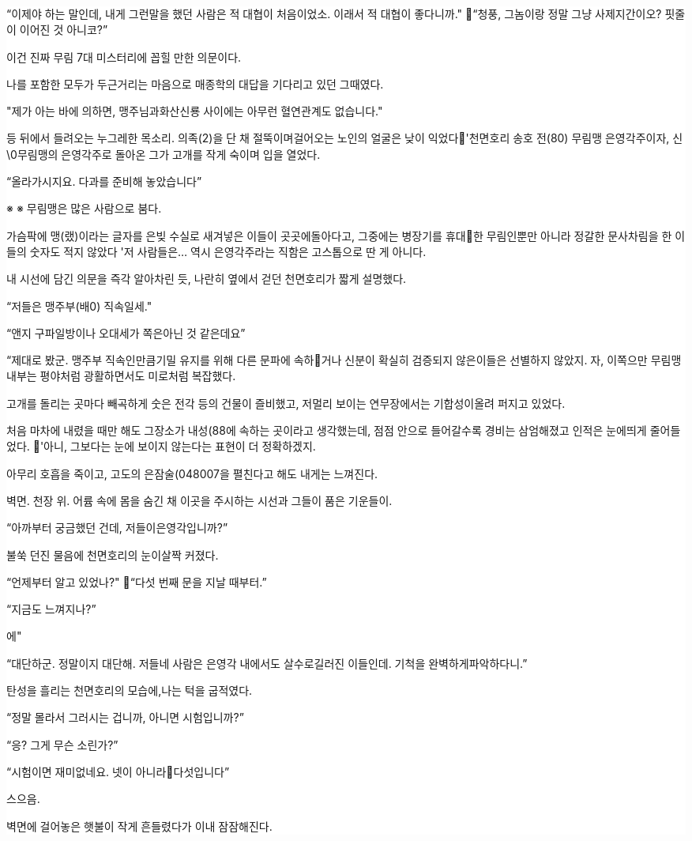 “이제야 하는 말인데, 내게 그런말을 했던 사람은 적 대협이 처음이었소. 이래서 적 대협이 좋다니까."
“청풍, 그놈이랑 정말 그냥 사제지간이오? 핏줄이 이어진 것 아니코?”

이건 진짜 무림 7대 미스터리에 꼽힐 만한 의문이다.

나를 포함한 모두가 두근거리는 마음으로 매종학의 대답을 기다리고 있던 그때였다.

"제가 아는 바에 의하면, 맹주님과화산신룡 사이에는 아무런 혈연관계도 없습니다."

등 뒤에서 들려오는 누그레한 목소리. 의족(2)을 단 채 절뚝이며걸어오는 노인의 얼굴은 낮이 익었다'천면호리 송호
전(80) 무림맹 은영각주이자, 신\0무림맹의 은영각주로 돌아온 그가 고개를 작게 숙이며 입을 열었다.

“올라가시지요. 다과를 준비해 놓았습니다”

※ ※
무림맹은 많은 사람으로 붐다.

가슴팍에 맹(랬)이라는 글자를 은빚 수실로 새겨넣은 이들이 곳곳에돌아다고, 그중에는 병장기를 휴대한 무림인뿐만 아니라 정갈한 문사차림을 한 이들의 숫자도 적지 않았다
'저 사람들은…
역시 은영각주라는 직함은 고스톱으로 딴 게 아니다.

내 시선에 담긴 의문을 즉각 알아차린 듯, 나란히 옆에서 걷던 천면호리가 짧게 설명했다.

“저들은 맹주부(배0) 직속일세."

“앤지 구파일방이나 오대세가 쪽은아닌 것 같은데요”

“제대로 봤군. 맹주부 직속인만큼기밀 유지를 위해 다른 문파에 속하거나 신분이 확실히 검증되지 않은이들은 선별하지 않았지. 자, 이쪽으만
무림맹 내부는 평야처럼 광활하면서도 미로처럼 복잡했다.

고개를 돌리는 곳마다 빼곡하게 숫은 전각 등의 건물이 즐비했고, 저멀리 보이는 연무장에서는 기합성이올려 퍼지고 있었다.

처음 마차에 내렸을 때만 해도 그장소가 내성(88에 속하는 곳이라고 생각했는데, 점점 안으로 들어갈수록 경비는 삼엄해졌고 인적은 눈에띄게 줄어들었다.
'아니, 그보다는 눈에 보이지 않는다는 표현이 더 정확하겠지.

아무리 호흡을 죽이고, 고도의 은잠술(048007을 펼친다고 해도 내게는 느껴진다.

벽면. 천장 위. 어륨 속에 몸을 숨긴 채 이곳을 주시하는 시선과 그들이 품은 기운들이.

“아까부터 궁금했던 건데, 저들이은영각입니까?”

불쑥 던진 물음에 천면호리의 눈이살짝 커졌다.

“언제부터 알고 있었나?"
“다섯 번째 문을 지날 때부터.”

“지금도 느껴지나?”

에"

“대단하군. 정말이지 대단해. 저들네 사람은 은영각 내에서도 살수로길러진 이들인데. 기척을 완벽하게파악하다니.”

탄성을 흘리는 천면호리의 모습에,나는 턱을 굽적였다.

“정말 몰라서 그러시는 겁니까, 아니면 시험입니까?”

“응? 그게 무슨 소린가?”

“시험이면 재미없네요. 넷이 아니라다섯입니다”

스으음.

벽면에 걸어놓은 햇불이 작게 흔들렸다가 이내 잠잠해진다.
